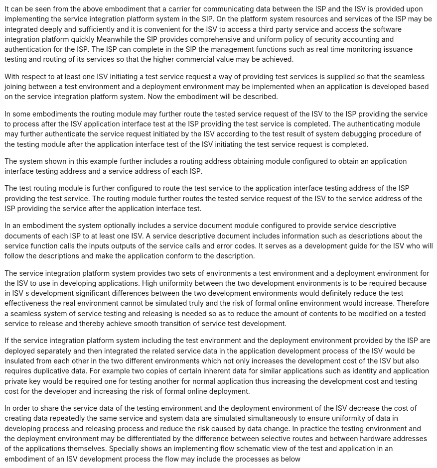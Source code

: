 It can be seen from the above embodiment that a carrier for communicating data between the ISP and the ISV is provided upon implementing the service integration platform system in the SIP. On the platform system resources and services of the ISP may be integrated deeply and sufficiently and it is convenient for the ISV to access a third party service and access the software integration platform quickly Meanwhile the SIP provides comprehensive and uniform policy of security accounting and authentication for the ISP. The ISP can complete in the SIP the management functions such as real time monitoring issuance testing and routing of its services so that the higher commercial value may be achieved.

With respect to at least one ISV initiating a test service request a way of providing test services is supplied so that the seamless joining between a test environment and a deployment environment may be implemented when an application is developed based on the service integration platform system. Now the embodiment will be described.

In some embodiments the routing module may further route the tested service request of the ISV to the ISP providing the service to process after the ISV application interface test at the ISP providing the test service is completed. The authenticating module may further authenticate the service request initiated by the ISV according to the test result of system debugging procedure of the testing module after the application interface test of the ISV initiating the test service request is completed.

The system shown in this example further includes a routing address obtaining module configured to obtain an application interface testing address and a service address of each ISP.

The test routing module is further configured to route the test service to the application interface testing address of the ISP providing the test service. The routing module further routes the tested service request of the ISV to the service address of the ISP providing the service after the application interface test.

In an embodiment the system optionally includes a service document module configured to provide service descriptive documents of each ISP to at least one ISV. A service descriptive document includes information such as descriptions about the service function calls the inputs outputs of the service calls and error codes. It serves as a development guide for the ISV who will follow the descriptions and make the application conform to the description.

The service integration platform system provides two sets of environments a test environment and a deployment environment for the ISV to use in developing applications. High uniformity between the two development environments is to be required because in ISV s development significant differences between the two development environments would definitely reduce the test effectiveness the real environment cannot be simulated truly and the risk of formal online environment would increase. Therefore a seamless system of service testing and releasing is needed so as to reduce the amount of contents to be modified on a tested service to release and thereby achieve smooth transition of service test development.

If the service integration platform system including the test environment and the deployment environment provided by the ISP are deployed separately and then integrated the related service data in the application development process of the ISV would be insulated from each other in the two different environments which not only increases the development cost of the ISV but also requires duplicative data. For example two copies of certain inherent data for similar applications such as identity and application private key would be required one for testing another for normal application thus increasing the development cost and testing cost for the developer and increasing the risk of formal online deployment.

In order to share the service data of the testing environment and the deployment environment of the ISV decrease the cost of creating data repeatedly the same service and system data are simulated simultaneously to ensure uniformity of data in developing process and releasing process and reduce the risk caused by data change. In practice the testing environment and the deployment environment may be differentiated by the difference between selective routes and between hardware addresses of the applications themselves. Specially shows an implementing flow schematic view of the test and application in an embodiment of an ISV development process the flow may include the processes as below 
